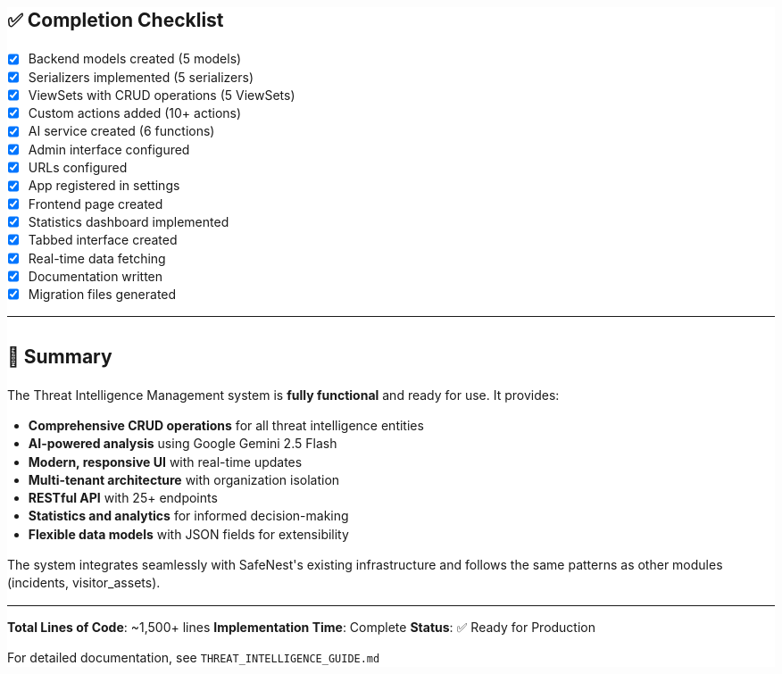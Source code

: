 
## ✅ Completion Checklist

- [x] Backend models created (5 models)
- [x] Serializers implemented (5 serializers)
- [x] ViewSets with CRUD operations (5 ViewSets)
- [x] Custom actions added (10+ actions)
- [x] AI service created (6 functions)
- [x] Admin interface configured
- [x] URLs configured
- [x] App registered in settings
- [x] Frontend page created
- [x] Statistics dashboard implemented
- [x] Tabbed interface created
- [x] Real-time data fetching
- [x] Documentation written
- [x] Migration files generated

---

## 🎉 Summary

The Threat Intelligence Management system is **fully functional** and ready for use. It provides:

- **Comprehensive CRUD operations** for all threat intelligence entities
- **AI-powered analysis** using Google Gemini 2.5 Flash
- **Modern, responsive UI** with real-time updates
- **Multi-tenant architecture** with organization isolation
- **RESTful API** with 25+ endpoints
- **Statistics and analytics** for informed decision-making
- **Flexible data models** with JSON fields for extensibility

The system integrates seamlessly with SafeNest's existing infrastructure and follows the same patterns as other modules (incidents, visitor_assets).

---

**Total Lines of Code**: ~1,500+ lines
**Implementation Time**: Complete
**Status**: ✅ Ready for Production

For detailed documentation, see `THREAT_INTELLIGENCE_GUIDE.md`
